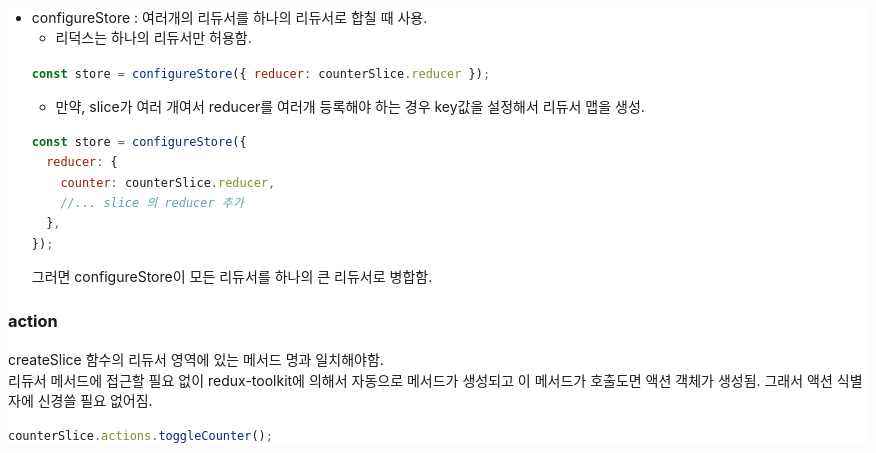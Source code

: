 - configureStore : 여러개의 리듀서를 하나의 리듀서로 합칠 때 사용.
  - 리덕스는 하나의 리듀서만 허용함.
  ```js
  const store = configureStore({ reducer: counterSlice.reducer });
  ```
  - 만약, slice가 여러 개여서 reducer를 여러개 등록해야 하는 경우 key값을 설정해서 리듀서 맵을 생성.
  ```js
  const store = configureStore({
    reducer: {
      counter: counterSlice.reducer,
      //... slice 의 reducer 추가
    },
  });
  ```
  그러면 configureStore이 모든 리듀서를 하나의 큰 리듀서로 병합함.

### action

createSlice 함수의 리듀서 영역에 있는 메서드 명과 일치해야함.  
리듀서 메서드에 접근할 필요 없이 redux-toolkit에 의해서 자동으로 메서드가 생성되고 이 메서드가 호출도면 액션 객체가 생성됨. 그래서 액션 식별자에 신경쓸 필요 없어짐.

```js
counterSlice.actions.toggleCounter();
```

